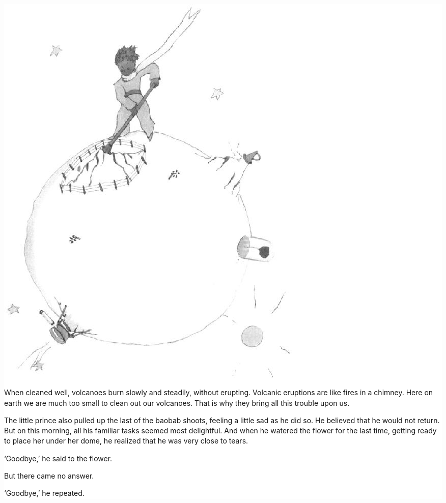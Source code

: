 ![img-0902](TheLittlePrince/img0902.jpg)

When cleaned well, volcanoes burn slowly and steadily, without erupting. Volcanic eruptions are like fires in a chimney. Here on earth we are much too small to clean out our volcanoes. That is why they bring all this trouble upon us.

The little prince also pulled up the last of the baobab shoots, feeling a little sad as he did so. He believed that he would not return. But on this morning, all his familiar tasks seemed most delightful. And when he watered the flower for the last time, getting ready to place her under her dome, he realized that he was very close to tears.

‘Goodbye,’ he said to the flower.

But there came no answer.

‘Goodbye,’ he repeated.
